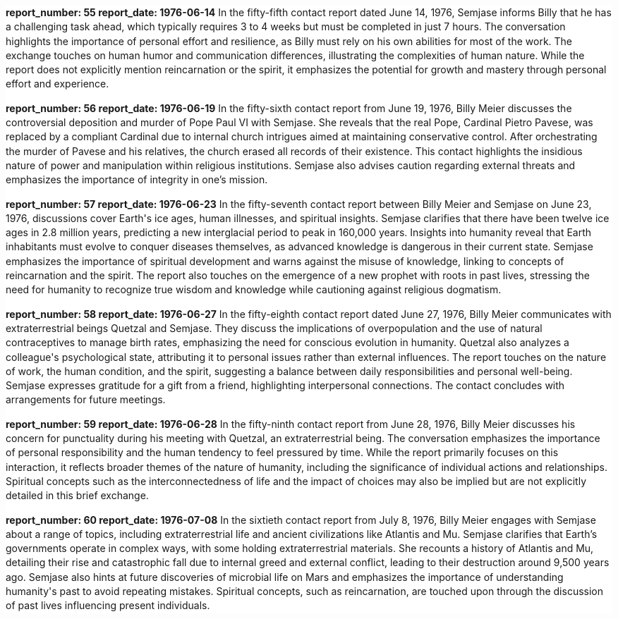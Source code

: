 **report_number: 55 report_date: 1976-06-14**
In the fifty-fifth contact report dated June 14, 1976, Semjase informs Billy that he has a challenging task ahead, which typically requires 3 to 4 weeks but must be completed in just 7 hours. The conversation highlights the importance of personal effort and resilience, as Billy must rely on his own abilities for most of the work. The exchange touches on human humor and communication differences, illustrating the complexities of human nature. While the report does not explicitly mention reincarnation or the spirit, it emphasizes the potential for growth and mastery through personal effort and experience.

**report_number: 56 report_date: 1976-06-19**
In the fifty-sixth contact report from June 19, 1976, Billy Meier discusses the controversial deposition and murder of Pope Paul VI with Semjase. She reveals that the real Pope, Cardinal Pietro Pavese, was replaced by a compliant Cardinal due to internal church intrigues aimed at maintaining conservative control. After orchestrating the murder of Pavese and his relatives, the church erased all records of their existence. This contact highlights the insidious nature of power and manipulation within religious institutions. Semjase also advises caution regarding external threats and emphasizes the importance of integrity in one’s mission.

**report_number: 57 report_date: 1976-06-23**
In the fifty-seventh contact report between Billy Meier and Semjase on June 23, 1976, discussions cover Earth's ice ages, human illnesses, and spiritual insights. Semjase clarifies that there have been twelve ice ages in 2.8 million years, predicting a new interglacial period to peak in 160,000 years. Insights into humanity reveal that Earth inhabitants must evolve to conquer diseases themselves, as advanced knowledge is dangerous in their current state. Semjase emphasizes the importance of spiritual development and warns against the misuse of knowledge, linking to concepts of reincarnation and the spirit. The report also touches on the emergence of a new prophet with roots in past lives, stressing the need for humanity to recognize true wisdom and knowledge while cautioning against religious dogmatism.

**report_number: 58 report_date: 1976-06-27**
In the fifty-eighth contact report dated June 27, 1976, Billy Meier communicates with extraterrestrial beings Quetzal and Semjase. They discuss the implications of overpopulation and the use of natural contraceptives to manage birth rates, emphasizing the need for conscious evolution in humanity. Quetzal also analyzes a colleague's psychological state, attributing it to personal issues rather than external influences. The report touches on the nature of work, the human condition, and the spirit, suggesting a balance between daily responsibilities and personal well-being. Semjase expresses gratitude for a gift from a friend, highlighting interpersonal connections. The contact concludes with arrangements for future meetings.

**report_number: 59 report_date: 1976-06-28**
In the fifty-ninth contact report from June 28, 1976, Billy Meier discusses his concern for punctuality during his meeting with Quetzal, an extraterrestrial being. The conversation emphasizes the importance of personal responsibility and the human tendency to feel pressured by time. While the report primarily focuses on this interaction, it reflects broader themes of the nature of humanity, including the significance of individual actions and relationships. Spiritual concepts such as the interconnectedness of life and the impact of choices may also be implied but are not explicitly detailed in this brief exchange.

**report_number: 60 report_date: 1976-07-08**
In the sixtieth contact report from July 8, 1976, Billy Meier engages with Semjase about a range of topics, including extraterrestrial life and ancient civilizations like Atlantis and Mu. Semjase clarifies that Earth’s governments operate in complex ways, with some holding extraterrestrial materials. She recounts a history of Atlantis and Mu, detailing their rise and catastrophic fall due to internal greed and external conflict, leading to their destruction around 9,500 years ago. Semjase also hints at future discoveries of microbial life on Mars and emphasizes the importance of understanding humanity's past to avoid repeating mistakes. Spiritual concepts, such as reincarnation, are touched upon through the discussion of past lives influencing present individuals.
